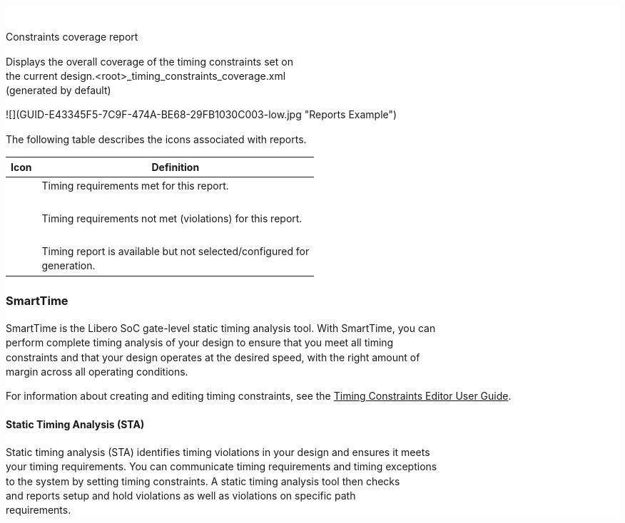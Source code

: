<br />

</td></tr><tr><td>

Constraints coverage report

</td><td>

Displays the overall coverage of the timing constraints set on<br /> the current design.&lt;root&gt;\_timing\_constraints\_coverage.xml<br /> \(generated by default\)

</td></tr></tbody>
</table>![](GUID-E43345F5-7C9F-474A-BE68-29FB1030C003-low.jpg "Reports Example")

The following table describes the icons associated with reports.

|Icon|Definition|
|----|----------|
||Timing requirements met for this report.|
|<br /> <br />|<br /> Timing requirements not met \(violations\) for this report.<br />|
|<br /> <br />|<br /> Timing report is available but not selected/configured for<br /> generation.<br />|

### SmartTime

SmartTime is the Libero SoC gate-level static timing analysis tool. With SmartTime, you can<br /> perform complete timing analysis of your design to ensure that you meet all timing<br /> constraints and that your design operates at the desired speed, with the right amount of<br /> margin across all operating conditions.

For information about creating and editing timing constraints, see the [Timing Constraints Editor User Guide](http://coredocs.s3.amazonaws.com/Libero/2025_1/Tool/smarttime_ce_ug.pdf).

#### Static Timing Analysis \(STA\)

Static timing analysis \(STA\) identifies timing violations in your design and ensures it meets<br /> your timing requirements. You can communicate timing requirements and timing exceptions<br /> to the system by setting timing constraints. A static timing analysis tool then checks<br /> and reports setup and hold violations as well as violations on specific path<br /> requirements.
